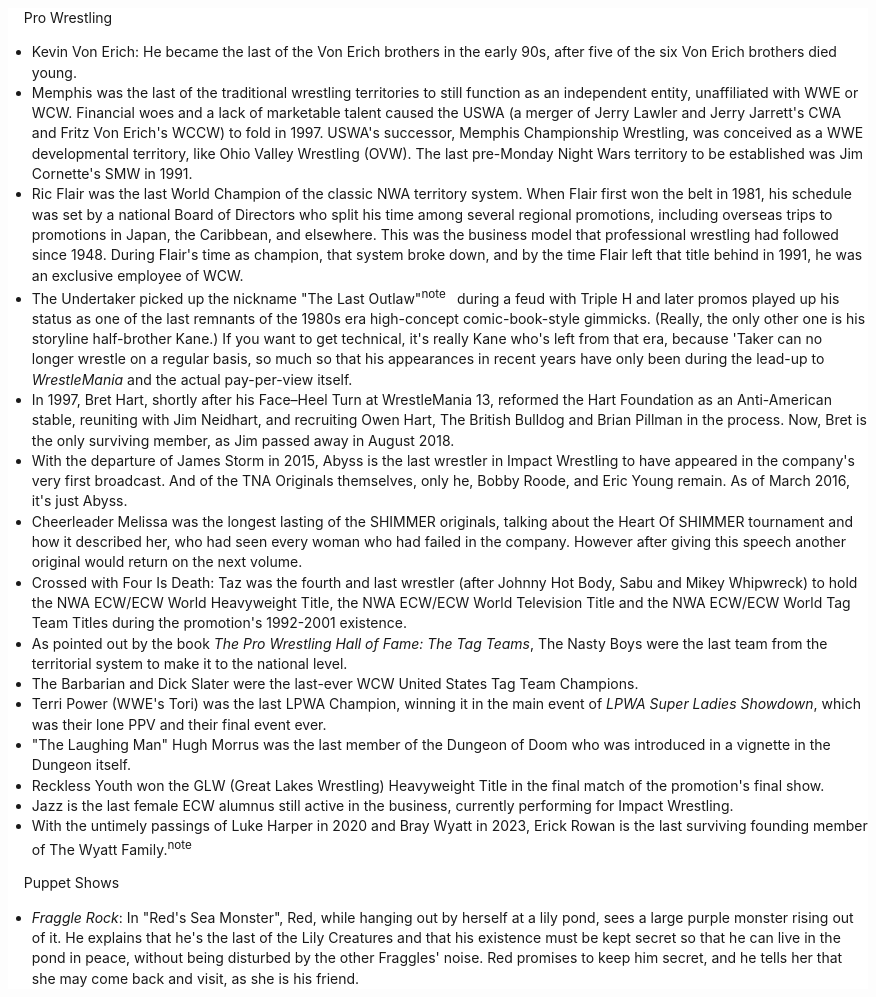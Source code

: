     Pro Wrestling 

-   Kevin Von Erich: He became the last of the Von Erich brothers in the early 90s, after five of the six Von Erich brothers died young.
-   Memphis was the last of the traditional wrestling territories to still function as an independent entity, unaffiliated with WWE or WCW. Financial woes and a lack of marketable talent caused the USWA (a merger of Jerry Lawler and Jerry Jarrett's CWA and Fritz Von Erich's WCCW) to fold in 1997. USWA's successor, Memphis Championship Wrestling, was conceived as a WWE developmental territory, like Ohio Valley Wrestling (OVW). The last pre-Monday Night Wars territory to be established was Jim Cornette's SMW in 1991.
-   Ric Flair was the last World Champion of the classic NWA territory system. When Flair first won the belt in 1981, his schedule was set by a national Board of Directors who split his time among several regional promotions, including overseas trips to promotions in Japan, the Caribbean, and elsewhere. This was the business model that professional wrestling had followed since 1948. During Flair's time as champion, that system broke down, and by the time Flair left that title behind in 1991, he was an exclusive employee of WCW.
-   The Undertaker picked up the nickname "The Last Outlaw"<sup>note&nbsp;</sup>  during a feud with Triple H and later promos played up his status as one of the last remnants of the 1980s era high-concept comic-book-style gimmicks. (Really, the only other one is his storyline half-brother Kane.) If you want to get technical, it's really Kane who's left from that era, because 'Taker can no longer wrestle on a regular basis, so much so that his appearances in recent years have only been during the lead-up to _WrestleMania_ and the actual pay-per-view itself.
-   In 1997, Bret Hart, shortly after his Face–Heel Turn at WrestleMania 13, reformed the Hart Foundation as an Anti-American stable, reuniting with Jim Neidhart, and recruiting Owen Hart, The British Bulldog and Brian Pillman in the process. Now, Bret is the only surviving member, as Jim passed away in August 2018.
-   With the departure of James Storm in 2015, Abyss is the last wrestler in Impact Wrestling to have appeared in the company's very first broadcast. And of the TNA Originals themselves, only he, Bobby Roode, and Eric Young remain. As of March 2016, it's just Abyss.
-   Cheerleader Melissa was the longest lasting of the SHIMMER originals, talking about the Heart Of SHIMMER tournament and how it described her, who had seen every woman who had failed in the company. However after giving this speech another original would return on the next volume.
-   Crossed with Four Is Death: Taz was the fourth and last wrestler (after Johnny Hot Body, Sabu and Mikey Whipwreck) to hold the NWA ECW/ECW World Heavyweight Title, the NWA ECW/ECW World Television Title and the NWA ECW/ECW World Tag Team Titles during the promotion's 1992-2001 existence.
-   As pointed out by the book _The Pro Wrestling Hall of Fame: The Tag Teams_, The Nasty Boys were the last team from the territorial system to make it to the national level.
-   The Barbarian and Dick Slater were the last-ever WCW United States Tag Team Champions.
-   Terri Power (WWE's Tori) was the last LPWA Champion, winning it in the main event of _LPWA Super Ladies Showdown_, which was their lone PPV and their final event ever.
-   "The Laughing Man" Hugh Morrus was the last member of the Dungeon of Doom who was introduced in a vignette in the Dungeon itself.
-   Reckless Youth won the GLW (Great Lakes Wrestling) Heavyweight Title in the final match of the promotion's final show.
-   Jazz is the last female ECW alumnus still active in the business, currently performing for Impact Wrestling.
-   With the untimely passings of Luke Harper in 2020 and Bray Wyatt in 2023, Erick Rowan is the last surviving founding member of The Wyatt Family.<sup>note&nbsp;</sup> 

    Puppet Shows 

-   _Fraggle Rock_: In "Red's Sea Monster", Red, while hanging out by herself at a lily pond, sees a large purple monster rising out of it. He explains that he's the last of the Lily Creatures and that his existence must be kept secret so that he can live in the pond in peace, without being disturbed by the other Fraggles' noise. Red promises to keep him secret, and he tells her that she may come back and visit, as she is his friend.
    